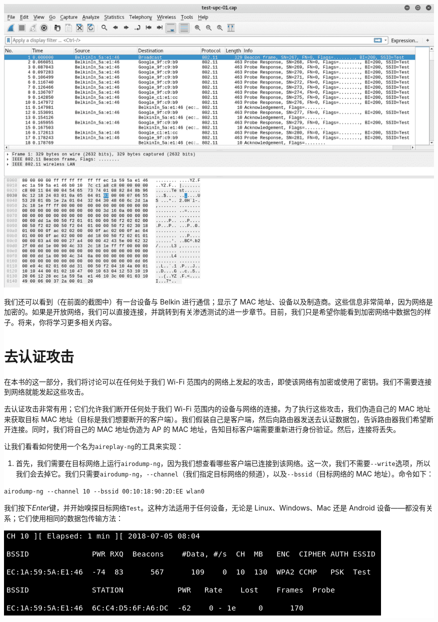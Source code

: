 ![](img/d2348cf2-b6c2-46fe-81c6-fdfc4a041f64.png)

我们还可以看到（在前面的截图中）有一台设备与 Belkin 进行通信；显示了 MAC 地址、设备以及制造商。这些信息非常简单，因为网络是加密的。如果是开放网络，我们可以直接连接，并跳转到有关渗透测试的进一步章节。目前，我们只是希望你能看到加密网络中数据包的样子。将来，你将学习更多相关内容。

# 去认证攻击

在本书的这一部分，我们将讨论可以在任何处于我们 Wi-Fi 范围内的网络上发起的攻击，即使该网络有加密或使用了密钥。我们不需要连接到网络就能发起这些攻击。

去认证攻击非常有用；它们允许我们断开任何处于我们 Wi-Fi 范围内的设备与网络的连接。为了执行这些攻击，我们伪造自己的 MAC 地址来获取目标 MAC 地址（目标是我们想要断开的客户端）。我们假装自己是客户端，然后向路由器发送去认证数据包，告诉路由器我们希望断开连接。同时，我们将自己的 MAC 地址伪造为 AP 的 MAC 地址，告知目标客户端需要重新进行身份验证。然后，连接将丢失。

让我们看看如何使用一个名为`aireplay-ng`的工具来实现：

1.  首先，我们需要在目标网络上运行`airodump-ng`，因为我们想查看哪些客户端已连接到该网络。这一次，我们不需要`--write`选项，所以我们会去掉它。我们只需要`airodump-ng`，`--channel`（我们指定目标网络的频道），以及`--bssid`（目标网络的 MAC 地址）。命令如下：

```
airodump-ng --channel 10 --bssid 00:10:18:90:2D:EE wlan0
```

我们按下*Enter*键，并开始嗅探目标网络`Test`。这种方法适用于任何设备，无论是 Linux、Windows、Mac 还是 Android 设备——都没有关系；它们使用相同的数据包传输方法：

![](img/7e93c7ab-58aa-4f17-8a06-4aae11c98750.png)
